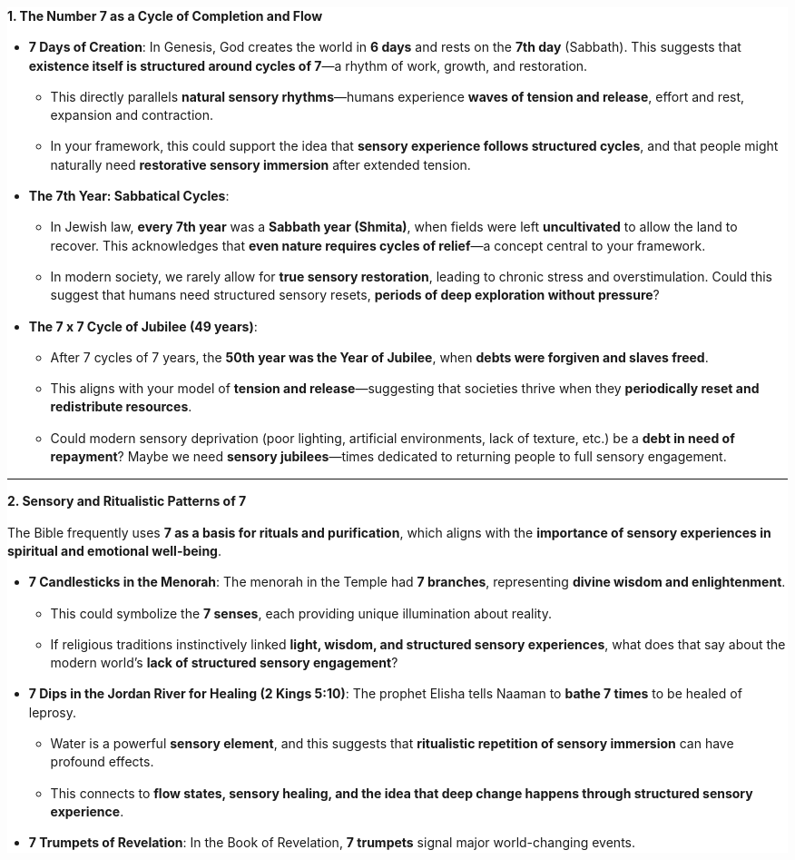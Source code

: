 
 **1. The Number 7 as a Cycle of Completion and Flow**

- **7 Days of Creation**: In Genesis, God creates the world in **6 days** and rests on the **7th day** (Sabbath). This suggests that **existence itself is structured around cycles of 7**—a rhythm of work, growth, and restoration.
    
    - This directly parallels **natural sensory rhythms**—humans experience **waves of tension and release**, effort and rest, expansion and contraction.
        
    - In your framework, this could support the idea that **sensory experience follows structured cycles**, and that people might naturally need **restorative sensory immersion** after extended tension.
        
- **The 7th Year: Sabbatical Cycles**:
    
    - In Jewish law, **every 7th year** was a **Sabbath year (Shmita)**, when fields were left **uncultivated** to allow the land to recover. This acknowledges that **even nature requires cycles of relief**—a concept central to your framework.
        
    - In modern society, we rarely allow for **true sensory restoration**, leading to chronic stress and overstimulation. Could this suggest that humans need structured sensory resets, **periods of deep exploration without pressure**?
        
- **The 7 x 7 Cycle of Jubilee (49 years)**:
    
    - After 7 cycles of 7 years, the **50th year was the Year of Jubilee**, when **debts were forgiven and slaves freed**.
        
    - This aligns with your model of **tension and release**—suggesting that societies thrive when they **periodically reset and redistribute resources**.
        
    - Could modern sensory deprivation (poor lighting, artificial environments, lack of texture, etc.) be a **debt in need of repayment**? Maybe we need **sensory jubilees**—times dedicated to returning people to full sensory engagement.
        

---

 **2. Sensory and Ritualistic Patterns of 7**

The Bible frequently uses **7 as a basis for rituals and purification**, which aligns with the **importance of sensory experiences in spiritual and emotional well-being**.

- **7 Candlesticks in the Menorah**: The menorah in the Temple had **7 branches**, representing **divine wisdom and enlightenment**.
    
    - This could symbolize the **7 senses**, each providing unique illumination about reality.
        
    - If religious traditions instinctively linked **light, wisdom, and structured sensory experiences**, what does that say about the modern world’s **lack of structured sensory engagement**?
        
- **7 Dips in the Jordan River for Healing (2 Kings 5:10)**: The prophet Elisha tells Naaman to **bathe 7 times** to be healed of leprosy.
    
    - Water is a powerful **sensory element**, and this suggests that **ritualistic repetition of sensory immersion** can have profound effects.
        
    - This connects to **flow states, sensory healing, and the idea that deep change happens through structured sensory experience**.
        
- **7 Trumpets of Revelation**: In the Book of Revelation, **7 trumpets** signal major world-changing events.
    